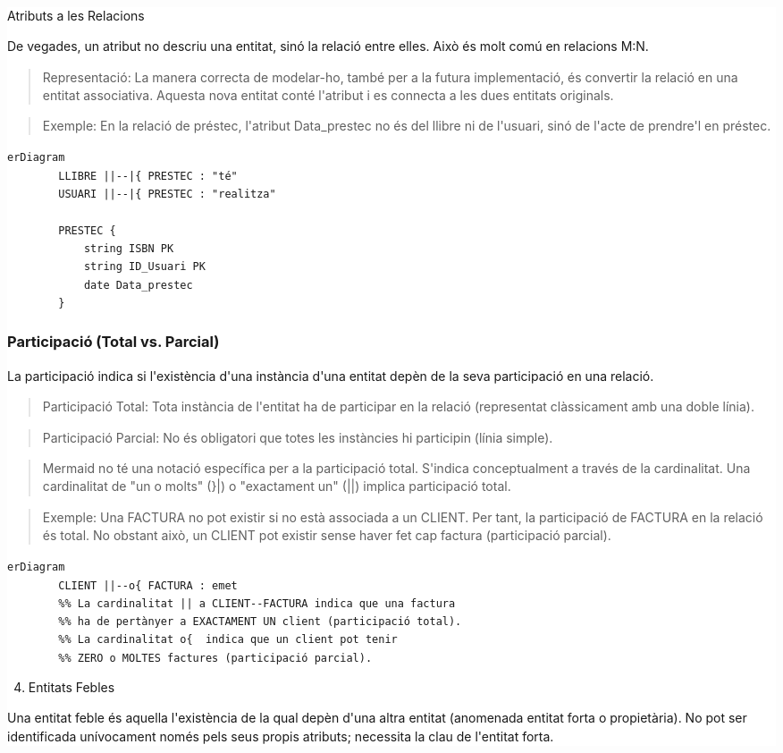 Atributs a les Relacions

De vegades, un atribut no descriu una entitat, sinó la relació entre elles. Això és molt comú en relacions M:N.

> Representació: La manera correcta de modelar-ho, també per a la futura implementació, és convertir la relació en una entitat associativa. Aquesta nova entitat conté l'atribut i es connecta a les dues entitats originals.

> Exemple: En la relació de préstec, l'atribut Data_prestec no és del llibre ni de l'usuari, sinó de l'acte de prendre'l en préstec.
  
```mermaid
erDiagram
        LLIBRE ||--|{ PRESTEC : "té"
        USUARI ||--|{ PRESTEC : "realitza"

        PRESTEC {
            string ISBN PK
            string ID_Usuari PK
            date Data_prestec
        }
```   

### Participació (Total vs. Parcial)

La participació indica si l'existència d'una instància d'una entitat depèn de la seva participació en una relació.

> Participació Total: Tota instància de l'entitat ha de participar en la relació (representat clàssicament amb una doble línia).

> Participació Parcial: No és obligatori que totes les instàncies hi participin (línia simple).

> Mermaid no té una notació específica per a la participació total. S'indica conceptualment a través de la cardinalitat. Una cardinalitat de "un o molts" (}|) o "exactament un" (||) implica participació total.

> Exemple: Una FACTURA no pot existir si no està associada a un CLIENT. Per tant, la participació de FACTURA en la relació és total. No obstant això, un CLIENT pot existir sense haver fet cap factura (participació parcial).
    
```mermaid
erDiagram
        CLIENT ||--o{ FACTURA : emet
        %% La cardinalitat || a CLIENT--FACTURA indica que una factura
        %% ha de pertànyer a EXACTAMENT UN client (participació total).
        %% La cardinalitat o{  indica que un client pot tenir
        %% ZERO o MOLTES factures (participació parcial).
```
    
4. Entitats Febles

Una entitat feble és aquella l'existència de la qual depèn d'una altra entitat (anomenada entitat forta o propietària). No pot ser identificada unívocament només pels seus propis atributs; necessita la clau de l'entitat forta.
